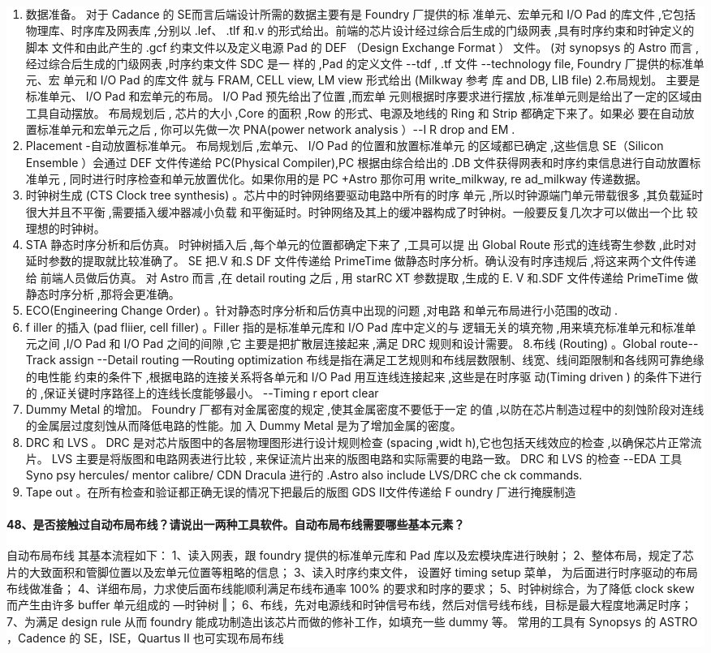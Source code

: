 1. 数据准备。 对于 Cadance 的 SE而言后端设计所需的数据主要有是 Foundry 厂提供的标
   准单元、宏单元和 I/O Pad 的库文件 ,它包括物理库、时序库及网表库 ,分别以 .lef、 .tlf 和.v
   的形式给出。前端的芯片设计经过综合后生成的门级网表 ,具有时序约束和时钟定义的脚本
   文件和由此产生的 .gcf 约束文件以及定义电源 Pad 的 DEF （Design  Exchange  Format ）
   文件。 (对 synopsys 的 Astro 而言 , 经过综合后生成的门级网表 ,时序约束文件 SDC 是一
   样的 ,Pad 的定义文件 --tdf , .tf 文件 --technology  file, Foundry 厂提供的标准单元、宏
   单元和 I/O Pad 的库文件 就与 FRAM,  CELL view, LM view 形式给出 (Milkway 参考
   库 and DB, LIB file)
   2.布局规划。 主要是标准单元、 I/O Pad 和宏单元的布局。 I/O Pad 预先给出了位置 ,而宏单
   元则根据时序要求进行摆放 ,标准单元则是给出了一定的区域由工具自动摆放。 布局规划后 ,
   芯片的大小 ,Core 的面积 ,Row 的形式、电源及地线的 Ring 和 Strip 都确定下来了。如果必
   要在自动放置标准单元和宏单元之后 , 你可以先做一次 PNA(power  network  analysis ）--I
   R drop and EM .
2. Placement  -自动放置标准单元。 布局规划后 ,宏单元、 I/O Pad 的位置和放置标准单元
   的区域都已确定 ,这些信息 SE（Silicon Ensemble ）会通过 DEF 文件传递给 PC(Physical
   Compiler),PC 根据由综合给出的 .DB 文件获得网表和时序约束信息进行自动放置标准单元 ,
   同时进行时序检查和单元放置优化。如果你用的是 PC +Astro 那你可用 write_milkway,  re
   ad_milkway 传递数据。
3. 时钟树生成 (CTS Clock  tree synthesis) 。芯片中的时钟网络要驱动电路中所有的时序
   单元 ,所以时钟源端门单元带载很多 ,其负载延时很大并且不平衡 ,需要插入缓冲器减小负载
   和平衡延时。时钟网络及其上的缓冲器构成了时钟树。一般要反复几次才可以做出一个比
   较理想的时钟树。
4. STA 静态时序分析和后仿真。 时钟树插入后 ,每个单元的位置都确定下来了 ,工具可以提
   出 Global Route 形式的连线寄生参数 ,此时对延时参数的提取就比较准确了。 SE 把.V 和.S
   DF 文件传递给 PrimeTime 做静态时序分析。确认没有时序违规后 ,将这来两个文件传递给
   前端人员做后仿真。 对 Astro 而言 ,在 detail routing 之后 , 用 starRC XT 参数提取 ,生成的 E.
   V 和.SDF 文件传递给 PrimeTime 做静态时序分析 ,那将会更准确。
5. ECO(Engineering  Change  Order) 。针对静态时序分析和后仿真中出现的问题 ,对电路
   和单元布局进行小范围的改动 .
6. f iller 的插入 (pad fliier,  cell filler) 。Filler 指的是标准单元库和 I/O Pad 库中定义的与
   逻辑无关的填充物 ,用来填充标准单元和标准单元之间 ,I/O Pad 和 I/O Pad 之间的间隙 ,它
   主要是把扩散层连接起来 ,满足 DRC 规则和设计需要。
   8.布线 (Routing) 。Global route-- Track assign --Detail routing —Routing optimization
   布线是指在满足工艺规则和布线层数限制、线宽、线间距限制和各线网可靠绝缘的电性能
   约束的条件下 ,根据电路的连接关系将各单元和 I/O Pad 用互连线连接起来 ,这些是在时序驱
   动(Timing  driven ) 的条件下进行的 ,保证关键时序路径上的连线长度能够最小。 --Timing  r
   eport clear
7. Dummy  Metal 的增加。 Foundry 厂都有对金属密度的规定 ,使其金属密度不要低于一定
   的值 ,以防在芯片制造过程中的刻蚀阶段对连线的金属层过度刻蚀从而降低电路的性能。加
   入 Dummy Metal 是为了增加金属的密度。
8. DRC 和 LVS 。 DRC 是对芯片版图中的各层物理图形进行设计规则检查 (spacing  ,widt
   h),它也包括天线效应的检查 ,以确保芯片正常流片。 LVS 主要是将版图和电路网表进行比较 ,
   来保证流片出来的版图电路和实际需要的电路一致。 DRC 和 LVS 的检查 --EDA 工具 Syno
   psy hercules/  mentor calibre/  CDN Dracula 进行的 .Astro also include LVS/DRC che
   ck commands.
9. Tape out 。在所有检查和验证都正确无误的情况下把最后的版图 GDS Ⅱ文件传递给 F
   oundry 厂进行掩膜制造

#### 48、是否接触过自动布局布线？请说出一两种工具软件。自动布局布线需要哪些基本元素？

自动布局布线 其基本流程如下：
1、读入网表，跟 foundry 提供的标准单元库和 Pad 库以及宏模块库进行映射；
2、整体布局，规定了芯片的大致面积和管脚位置以及宏单元位置等粗略的信息；
3、读入时序约束文件， 设置好 timing setup 菜单， 为后面进行时序驱动的布局布线做准备；
4、详细布局，力求使后面布线能顺利满足布线布通率 100% 的要求和时序的要求；
5、时钟树综合，为了降低 clock skew 而产生由许多 buffer 单元组成的 ―时钟树 ‖；
6、布线，先对电源线和时钟信号布线，然后对信号线布线，目标是最大程度地满足时序；
7、为满足 design rule 从而 foundry 能成功制造出该芯片而做的修补工作，如填充一些
dummy 等。
常用的工具有 Synopsys 的 ASTRO ，Cadence 的 SE，ISE，Quartus II 也可实现布局布线
